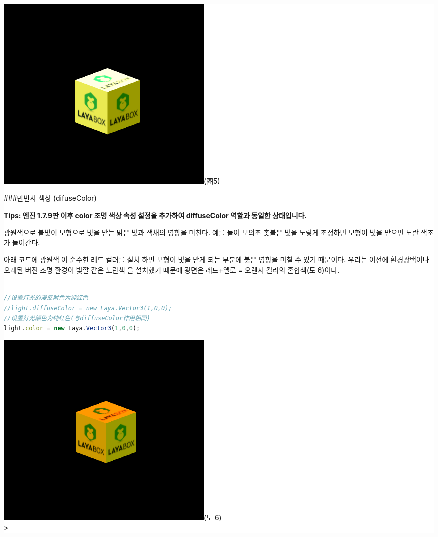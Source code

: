 
![5](img/5.png)(图5)</br>







###만반사 색상 (difuseColor)

**Tips: 엔진 1.7.9판 이후 color 조명 색상 속성 설정을 추가하여 diffuseColor 역할과 동일한 상태입니다.**

광원색으로 불빛이 모형으로 빛을 받는 밝은 빛과 색채의 영향을 미친다. 예를 들어 모의초 촛불은 빛을 노랗게 조정하면 모형이 빛을 받으면 노란 색조가 들어간다.

아래 코드에 광원색 이 순수한 레드 컬러를 설치 하면 모형이 빛을 받게 되는 부분에 붉은 영향을 미칠 수 있기 때문이다. 우리는 이전에 환경광택이나 오래된 버전 조명 환경이 빛깔 같은 노란색 을 설치했기 때문에 광면은 레드+옐로 = 오렌지 컬러의 혼합색(도 6)이다.


```javascript

//设置灯光的漫反射色为纯红色
//light.diffuseColor = new Laya.Vector3(1,0,0);
//设置灯光颜色为纯红色(与diffuseColor作用相同)
light.color = new Laya.Vector3(1,0,0);
```


![6](img/6.png)(도 6)</br>>
